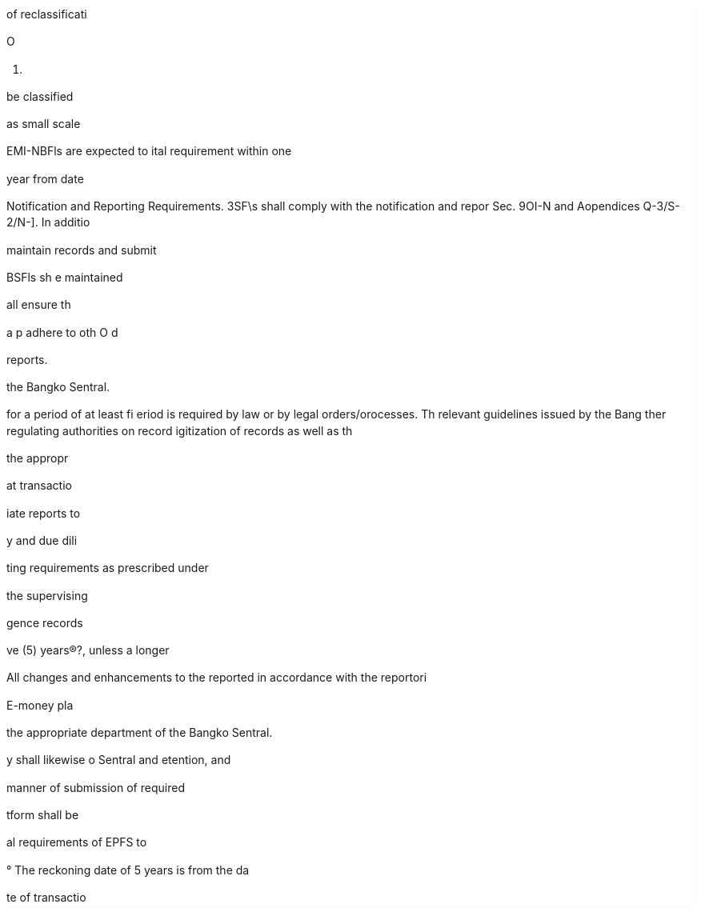 of reclassificati

O

1.

be classified

as small scale

EMI-NBFls are expected to ital requirement within one

year from date

Notification and Reporting Requirements. 3SF\s shall comply with the notification and repor Sec. 9OI-N and Aopendices Q-3/S-2/N-]. In additio

maintain records and submit

BSFls sh e maintained

all ensure th

a p adhere to oth O d

reports.

the Bangko Sentral.

for a period of at least fi eriod is required by law or by legal orders/orocesses. Th relevant guidelines issued by the Bang ther regulating authorities on record igitization of records as well as th

the appropr

at transactio

iate reports to

y and due dili

ting requirements as prescribed under

the supervising

gence records

ve (5) years®?, unless a longer

All changes and enhancements to the reported in accordance with the reportori

E-money pla

the appropriate department of the Bangko Sentral.

y shall likewise o Sentral and etention, and

manner of submission of required

tform shall be

al requirements of EPFS to

° The reckoning date of 5 years is from the da

te of transactio
